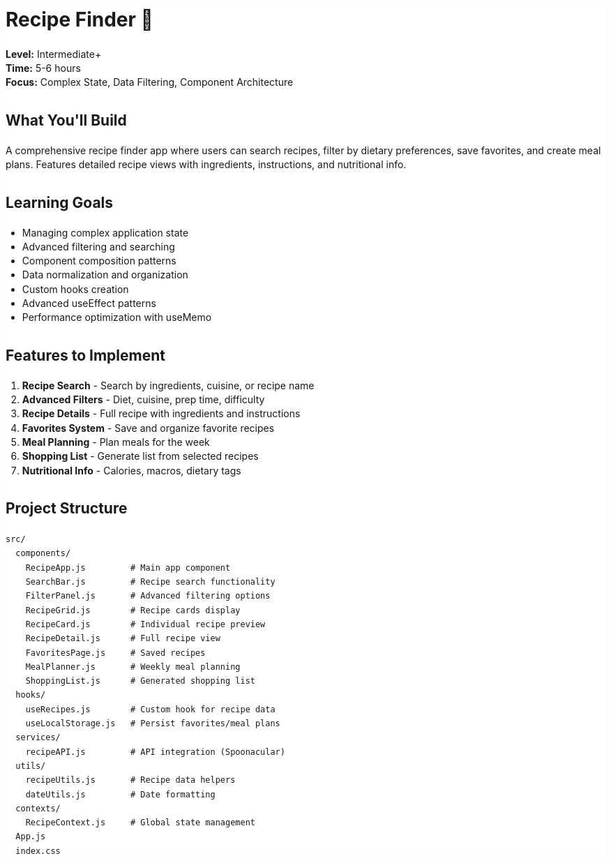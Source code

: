 # Recipe Finder 🍳

**Level:** Intermediate+  
**Time:** 5-6 hours  
**Focus:** Complex State, Data Filtering, Component Architecture

## What You'll Build

A comprehensive recipe finder app where users can search recipes, filter by dietary preferences, save favorites, and create meal plans. Features detailed recipe views with ingredients, instructions, and nutritional info.

## Learning Goals

- Managing complex application state
- Advanced filtering and searching
- Component composition patterns
- Data normalization and organization
- Custom hooks creation
- Advanced useEffect patterns
- Performance optimization with useMemo

## Features to Implement

1. **Recipe Search** - Search by ingredients, cuisine, or recipe name
2. **Advanced Filters** - Diet, cuisine, prep time, difficulty
3. **Recipe Details** - Full recipe with ingredients and instructions
4. **Favorites System** - Save and organize favorite recipes
5. **Meal Planning** - Plan meals for the week
6. **Shopping List** - Generate list from selected recipes
7. **Nutritional Info** - Calories, macros, dietary tags

## Project Structure

```
src/
  components/
    RecipeApp.js         # Main app component
    SearchBar.js         # Recipe search functionality
    FilterPanel.js       # Advanced filtering options
    RecipeGrid.js        # Recipe cards display
    RecipeCard.js        # Individual recipe preview
    RecipeDetail.js      # Full recipe view
    FavoritesPage.js     # Saved recipes
    MealPlanner.js       # Weekly meal planning
    ShoppingList.js      # Generated shopping list
  hooks/
    useRecipes.js        # Custom hook for recipe data
    useLocalStorage.js   # Persist favorites/meal plans
  services/
    recipeAPI.js         # API integration (Spoonacular)
  utils/
    recipeUtils.js       # Recipe data helpers
    dateUtils.js         # Date formatting
  contexts/
    RecipeContext.js     # Global state management
  App.js
  index.css
```
